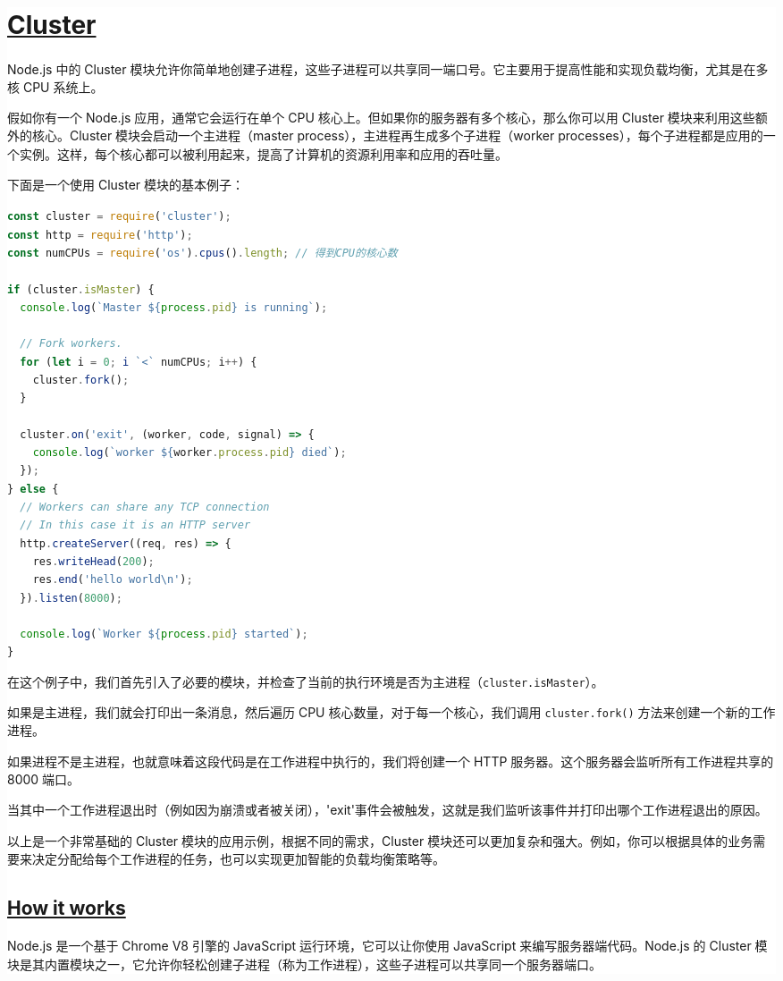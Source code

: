 # [Cluster](https://nodejs.org/docs/latest/api/cluster.html#cluster)

Node.js 中的 Cluster 模块允许你简单地创建子进程，这些子进程可以共享同一端口号。它主要用于提高性能和实现负载均衡，尤其是在多核 CPU 系统上。

假如你有一个 Node.js 应用，通常它会运行在单个 CPU 核心上。但如果你的服务器有多个核心，那么你可以用 Cluster 模块来利用这些额外的核心。Cluster 模块会启动一个主进程（master process），主进程再生成多个子进程（worker processes），每个子进程都是应用的一个实例。这样，每个核心都可以被利用起来，提高了计算机的资源利用率和应用的吞吐量。

下面是一个使用 Cluster 模块的基本例子：

```javascript
const cluster = require('cluster');
const http = require('http');
const numCPUs = require('os').cpus().length; // 得到CPU的核心数

if (cluster.isMaster) {
  console.log(`Master ${process.pid} is running`);

  // Fork workers.
  for (let i = 0; i `<` numCPUs; i++) {
    cluster.fork();
  }

  cluster.on('exit', (worker, code, signal) => {
    console.log(`worker ${worker.process.pid} died`);
  });
} else {
  // Workers can share any TCP connection
  // In this case it is an HTTP server
  http.createServer((req, res) => {
    res.writeHead(200);
    res.end('hello world\n');
  }).listen(8000);

  console.log(`Worker ${process.pid} started`);
}
```

在这个例子中，我们首先引入了必要的模块，并检查了当前的执行环境是否为主进程（`cluster.isMaster`）。

如果是主进程，我们就会打印出一条消息，然后遍历 CPU 核心数量，对于每一个核心，我们调用 `cluster.fork()` 方法来创建一个新的工作进程。

如果进程不是主进程，也就意味着这段代码是在工作进程中执行的，我们将创建一个 HTTP 服务器。这个服务器会监听所有工作进程共享的 8000 端口。

当其中一个工作进程退出时（例如因为崩溃或者被关闭），'exit'事件会被触发，这就是我们监听该事件并打印出哪个工作进程退出的原因。

以上是一个非常基础的 Cluster 模块的应用示例，根据不同的需求，Cluster 模块还可以更加复杂和强大。例如，你可以根据具体的业务需要来决定分配给每个工作进程的任务，也可以实现更加智能的负载均衡策略等。

## [How it works](https://nodejs.org/docs/latest/api/cluster.html#how-it-works)

Node.js 是一个基于 Chrome V8 引擎的 JavaScript 运行环境，它可以让你使用 JavaScript 来编写服务器端代码。Node.js 的 Cluster 模块是其内置模块之一，它允许你轻松创建子进程（称为工作进程），这些子进程可以共享同一个服务器端口。
